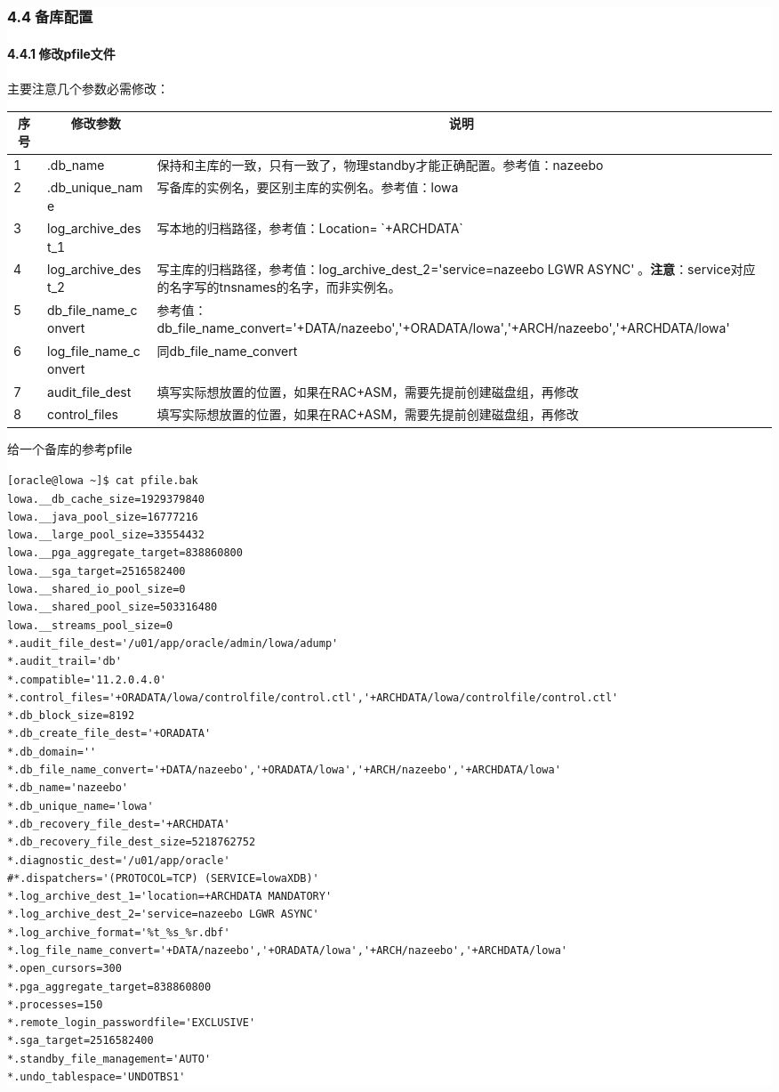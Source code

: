 
### 4.4 备库配置
#### 4.4.1 修改pfile文件
主要注意几个参数必需修改：

|  序号  |  修改参数  |  说明  |
| --- | --- | --- |
|  1  |   .db_name |   保持和主库的一致，只有一致了，物理standby才能正确配置。参考值：nazeebo|
|   2 |  .db_unique_name   | 写备库的实例名，要区别主库的实例名。参考值：lowa|
|    3|   log_archive_dest_1 |  写本地的归档路径，参考值：Location=  \`+ARCHDATA\`|
|   4 | log_archive_dest_2   |   写主库的归档路径，参考值：log_archive_dest_2='service=nazeebo LGWR ASYNC' 。**注意**：service对应的名字写的tnsnames的名字，而非实例名。 |
|   5 |  db_file_name_convert  |  参考值：db_file_name_convert='+DATA/nazeebo','+ORADATA/lowa','+ARCH/nazeebo','+ARCHDATA/lowa'|
|   6 |  log_file_name_convert  | 同db_file_name_convert   |
|   7 |  audit_file_dest  |  填写实际想放置的位置，如果在RAC+ASM，需要先提前创建磁盘组，再修改   |
|   8 | control_files   |  填写实际想放置的位置，如果在RAC+ASM，需要先提前创建磁盘组，再修改  |

给一个备库的参考pfile
```
[oracle@lowa ~]$ cat pfile.bak 
lowa.__db_cache_size=1929379840
lowa.__java_pool_size=16777216
lowa.__large_pool_size=33554432
lowa.__pga_aggregate_target=838860800
lowa.__sga_target=2516582400
lowa.__shared_io_pool_size=0
lowa.__shared_pool_size=503316480
lowa.__streams_pool_size=0
*.audit_file_dest='/u01/app/oracle/admin/lowa/adump'
*.audit_trail='db'
*.compatible='11.2.0.4.0'
*.control_files='+ORADATA/lowa/controlfile/control.ctl','+ARCHDATA/lowa/controlfile/control.ctl'
*.db_block_size=8192
*.db_create_file_dest='+ORADATA'
*.db_domain=''
*.db_file_name_convert='+DATA/nazeebo','+ORADATA/lowa','+ARCH/nazeebo','+ARCHDATA/lowa'
*.db_name='nazeebo'
*.db_unique_name='lowa'
*.db_recovery_file_dest='+ARCHDATA'
*.db_recovery_file_dest_size=5218762752
*.diagnostic_dest='/u01/app/oracle'
#*.dispatchers='(PROTOCOL=TCP) (SERVICE=lowaXDB)'
*.log_archive_dest_1='location=+ARCHDATA MANDATORY'
*.log_archive_dest_2='service=nazeebo LGWR ASYNC'
*.log_archive_format='%t_%s_%r.dbf'
*.log_file_name_convert='+DATA/nazeebo','+ORADATA/lowa','+ARCH/nazeebo','+ARCHDATA/lowa'
*.open_cursors=300
*.pga_aggregate_target=838860800
*.processes=150
*.remote_login_passwordfile='EXCLUSIVE'
*.sga_target=2516582400
*.standby_file_management='AUTO'
*.undo_tablespace='UNDOTBS1'
```

